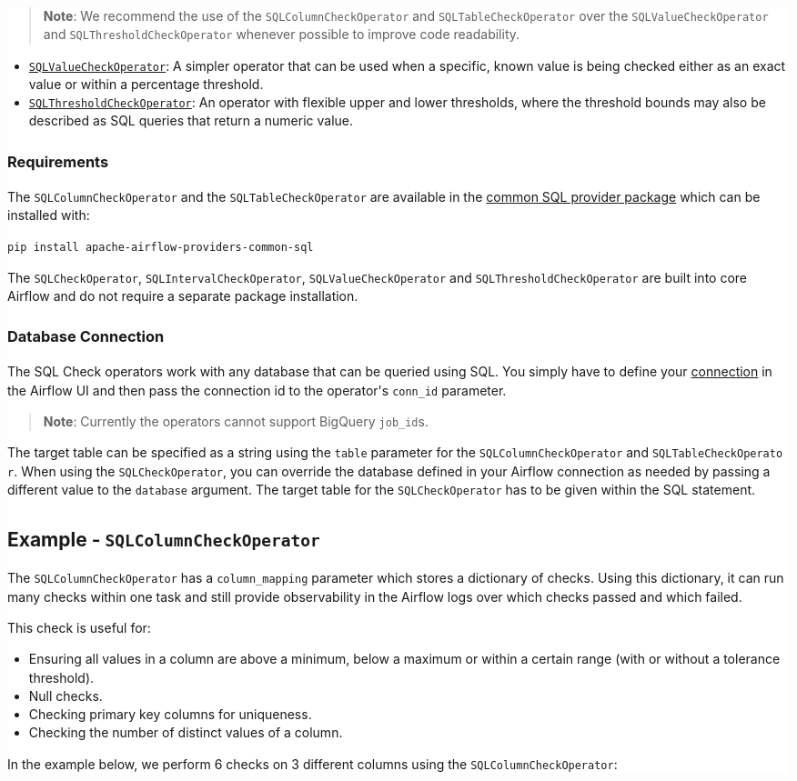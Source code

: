 > **Note**: We recommend the use of the `SQLColumnCheckOperator` and `SQLTableCheckOperator` over the `SQLValueCheckOperator` and `SQLThresholdCheckOperator` whenever possible to improve code readability.

- [`SQLValueCheckOperator`](https://airflow.apache.org/docs/apache-airflow/stable/_api/airflow/operators/sql/index.html#airflow.operators.sql.SQLValueCheckOperator): A simpler operator that can be used when a specific, known value is being checked either as an exact value or within a percentage threshold.
- [`SQLThresholdCheckOperator`](https://airflow.apache.org/docs/apache-airflow/stable/_api/airflow/operators/sql/index.html#airflow.operators.sql.SQLThresholdCheckOperator): An operator with flexible upper and lower thresholds, where the threshold bounds may also be described as SQL queries that return a numeric value.

### Requirements

The `SQLColumnCheckOperator` and the `SQLTableCheckOperator` are available in the [common SQL provider package](https://pypi.org/project/apache-airflow-providers-common-sql/) which can be installed with:

```bash
pip install apache-airflow-providers-common-sql
```

The `SQLCheckOperator`, `SQLIntervalCheckOperator`, `SQLValueCheckOperator` and `SQLThresholdCheckOperator` are built into core Airflow and do not require a separate package installation.

### Database Connection

The SQL Check operators work with any database that can be queried using SQL. You simply have to define your [connection](https://www.astronomer.io/guides/connections/) in the Airflow UI and then pass the connection id to the operator's `conn_id` parameter.

> **Note**: Currently the operators cannot support BigQuery `job_id`s.

The target table can be specified as a string using the `table` parameter for the `SQLColumnCheckOperator` and `SQLTableCheckOperator`. When using the `SQLCheckOperator`, you can override the database defined in your Airflow connection as needed by passing a different value to the `database` argument. The target table for the `SQLCheckOperator` has to be given within the SQL statement.

## Example - `SQLColumnCheckOperator`

The `SQLColumnCheckOperator` has a `column_mapping` parameter which stores a dictionary of checks. Using this dictionary, it can run many checks within one task and still provide observability in the Airflow logs over which checks passed and which failed.

This check is useful for:

- Ensuring all values in a column are above a minimum, below a maximum or within a certain range (with or without a tolerance threshold).
- Null checks.
- Checking primary key columns for uniqueness.
- Checking the number of distinct values of a column.

In the example below, we perform 6 checks on 3 different columns using the `SQLColumnCheckOperator`:
